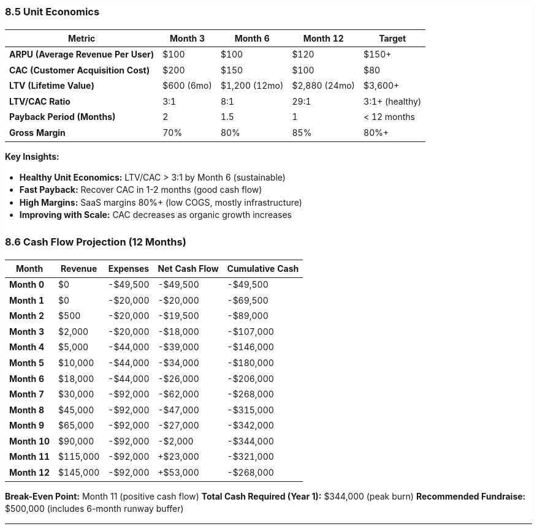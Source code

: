 ### 8.5 Unit Economics

| Metric | Month 3 | Month 6 | Month 12 | Target |
|--------|---------|---------|----------|--------|
| **ARPU (Average Revenue Per User)** | $100 | $100 | $120 | $150+ |
| **CAC (Customer Acquisition Cost)** | $200 | $150 | $100 | $80 |
| **LTV (Lifetime Value)** | $600 (6mo) | $1,200 (12mo) | $2,880 (24mo) | $3,600+ |
| **LTV/CAC Ratio** | 3:1 | 8:1 | 29:1 | 3:1+ (healthy) |
| **Payback Period (Months)** | 2 | 1.5 | 1 | < 12 months |
| **Gross Margin** | 70% | 80% | 85% | 80%+ |

**Key Insights:**
- **Healthy Unit Economics:** LTV/CAC > 3:1 by Month 6 (sustainable)
- **Fast Payback:** Recover CAC in 1-2 months (good cash flow)
- **High Margins:** SaaS margins 80%+ (low COGS, mostly infrastructure)
- **Improving with Scale:** CAC decreases as organic growth increases

### 8.6 Cash Flow Projection (12 Months)

| Month | Revenue | Expenses | Net Cash Flow | Cumulative Cash |
|-------|---------|----------|---------------|-----------------|
| **Month 0** | $0 | -$49,500 | -$49,500 | -$49,500 |
| **Month 1** | $0 | -$20,000 | -$20,000 | -$69,500 |
| **Month 2** | $500 | -$20,000 | -$19,500 | -$89,000 |
| **Month 3** | $2,000 | -$20,000 | -$18,000 | -$107,000 |
| **Month 4** | $5,000 | -$44,000 | -$39,000 | -$146,000 |
| **Month 5** | $10,000 | -$44,000 | -$34,000 | -$180,000 |
| **Month 6** | $18,000 | -$44,000 | -$26,000 | -$206,000 |
| **Month 7** | $30,000 | -$92,000 | -$62,000 | -$268,000 |
| **Month 8** | $45,000 | -$92,000 | -$47,000 | -$315,000 |
| **Month 9** | $65,000 | -$92,000 | -$27,000 | -$342,000 |
| **Month 10** | $90,000 | -$92,000 | -$2,000 | -$344,000 |
| **Month 11** | $115,000 | -$92,000 | +$23,000 | -$321,000 |
| **Month 12** | $145,000 | -$92,000 | +$53,000 | -$268,000 |

**Break-Even Point:** Month 11 (positive cash flow)
**Total Cash Required (Year 1):** $344,000 (peak burn)
**Recommended Fundraise:** $500,000 (includes 6-month runway buffer)

---
